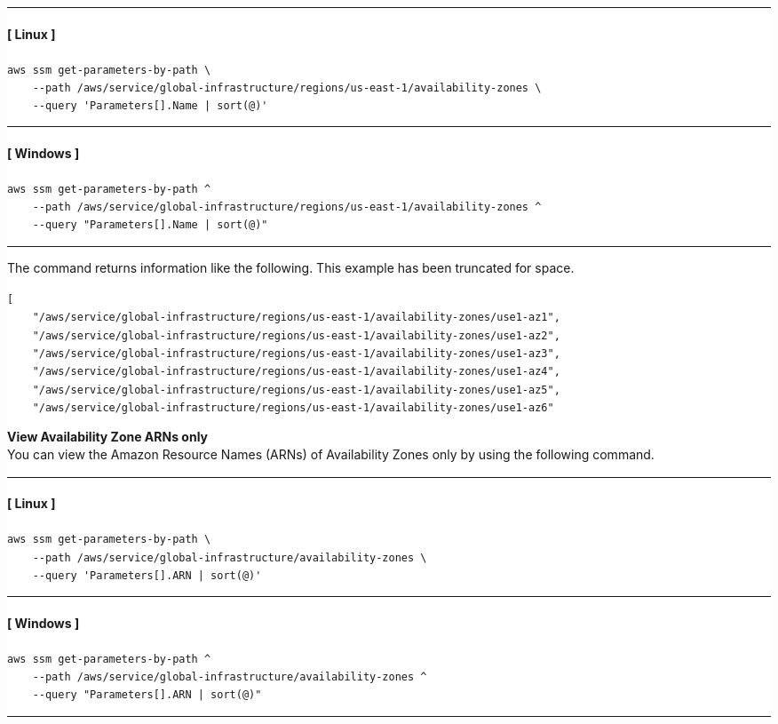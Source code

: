 ------
#### [ Linux ]

```
aws ssm get-parameters-by-path \
    --path /aws/service/global-infrastructure/regions/us-east-1/availability-zones \
    --query 'Parameters[].Name | sort(@)'
```

------
#### [ Windows ]

```
aws ssm get-parameters-by-path ^
    --path /aws/service/global-infrastructure/regions/us-east-1/availability-zones ^
    --query "Parameters[].Name | sort(@)"
```

------

The command returns information like the following\. This example has been truncated for space\.

```
[
    "/aws/service/global-infrastructure/regions/us-east-1/availability-zones/use1-az1",
    "/aws/service/global-infrastructure/regions/us-east-1/availability-zones/use1-az2",
    "/aws/service/global-infrastructure/regions/us-east-1/availability-zones/use1-az3",
    "/aws/service/global-infrastructure/regions/us-east-1/availability-zones/use1-az4",
    "/aws/service/global-infrastructure/regions/us-east-1/availability-zones/use1-az5",
    "/aws/service/global-infrastructure/regions/us-east-1/availability-zones/use1-az6"
```

**View Availability Zone ARNs only**  
You can view the Amazon Resource Names \(ARNs\) of Availability Zones only by using the following command\. 

------
#### [ Linux ]

```
aws ssm get-parameters-by-path \
    --path /aws/service/global-infrastructure/availability-zones \
    --query 'Parameters[].ARN | sort(@)'
```

------
#### [ Windows ]

```
aws ssm get-parameters-by-path ^
    --path /aws/service/global-infrastructure/availability-zones ^
    --query "Parameters[].ARN | sort(@)"
```

------
